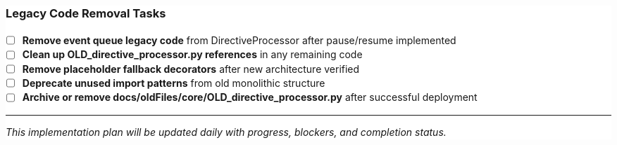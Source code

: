 ### Legacy Code Removal Tasks
- [ ] **Remove event queue legacy code** from DirectiveProcessor after pause/resume implemented
- [ ] **Clean up OLD_directive_processor.py references** in any remaining code
- [ ] **Remove placeholder fallback decorators** after new architecture verified
- [ ] **Deprecate unused import patterns** from old monolithic structure
- [ ] **Archive or remove docs/oldFiles/core/OLD_directive_processor.py** after successful deployment

---

*This implementation plan will be updated daily with progress, blockers, and completion status.*